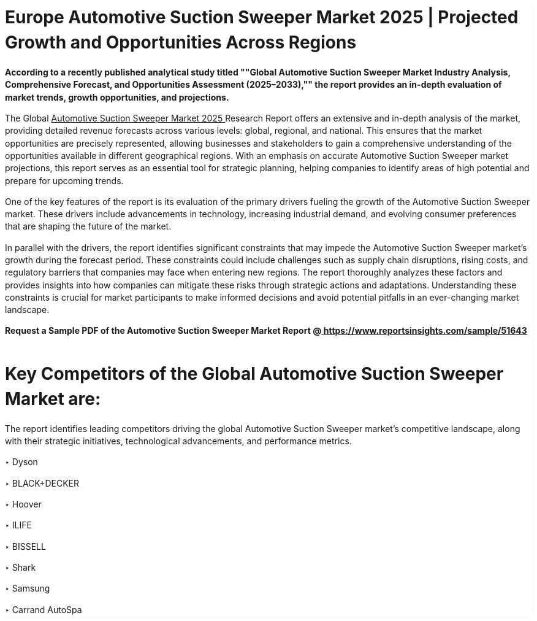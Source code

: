 # Europe Automotive Suction Sweeper Market 2025 | Projected Growth and Opportunities Across Regions

<strong>According to a recently published analytical study titled ""Global Automotive Suction Sweeper Market Industry Analysis, Comprehensive Forecast, and Opportunities Assessment (2025–2033),"" the report provides an in-depth evaluation of market trends, growth opportunities, and projections.</strong>

The Global <a href=https://www.reportsinsights.com/sample/51643>Automotive Suction Sweeper Market 2025 </a> Research Report offers an extensive and in-depth analysis of the market, providing detailed revenue forecasts across various levels: global, regional, and national. This ensures that the market opportunities are precisely represented, allowing businesses and stakeholders to gain a comprehensive understanding of the opportunities available in different geographical regions. With an emphasis on accurate Automotive Suction Sweeper market projections, this report serves as an essential tool for strategic planning, helping companies to identify areas of high potential and prepare for upcoming trends.

One of the key features of the report is its evaluation of the primary drivers fueling the growth of the Automotive Suction Sweeper market. These drivers include advancements in technology, increasing industrial demand, and evolving consumer preferences that are shaping the future of the market. 

In parallel with the drivers, the report identifies significant constraints that may impede the Automotive Suction Sweeper market’s growth during the forecast period. These constraints could include challenges such as supply chain disruptions, rising costs, and regulatory barriers that companies may face when entering new regions. The report thoroughly analyzes these factors and provides insights into how companies can mitigate these risks through strategic actions and adaptations. Understanding these constraints is crucial for market participants to make informed decisions and avoid potential pitfalls in an ever-changing market landscape.

<strong>Request a Sample PDF of the Automotive Suction Sweeper Market Report </strong><strong>@<a href=https://www.reportsinsights.com/sample/51643> https://www.reportsinsights.com/sample/51643</a></strong></font>

# <strong>Key Competitors of the Global Automotive Suction Sweeper Market are:</strong>

The report identifies leading competitors driving the global Automotive Suction Sweeper market’s competitive landscape, along with their strategic initiatives, technological advancements, and performance metrics.

‣ Dyson

‣ BLACK+DECKER

‣ Hoover

‣ ILIFE

‣ BISSELL

‣ Shark

‣ Samsung

‣ Carrand AutoSpa
